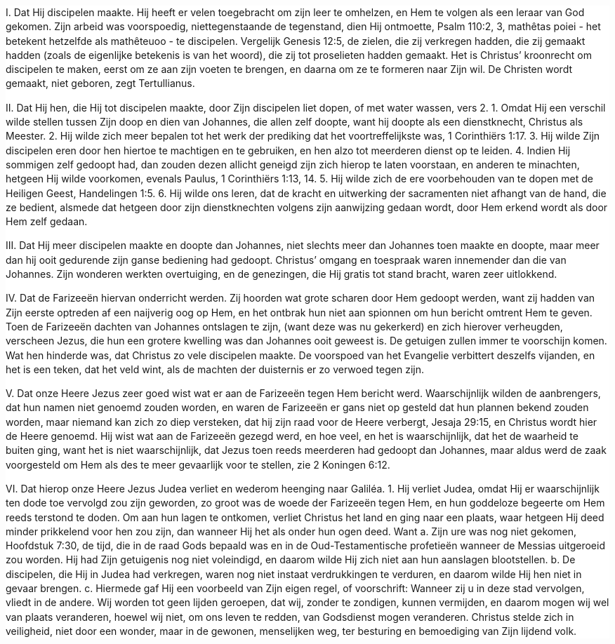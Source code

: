 I. Dat Hij discipelen maakte. Hij heeft er velen toegebracht om zijn leer te omhelzen, en Hem te volgen als een leraar van God gekomen. Zijn arbeid was voorspoedig, niettegenstaande de tegenstand, dien Hij ontmoette, Psalm 110:2, 3, mathêtas poiei - het betekent hetzelfde als mathêteuoo - te discipelen. Vergelijk Genesis 12:5, de zielen, die zij verkregen hadden, die zij gemaakt hadden (zoals de eigenlijke betekenis is van het woord), die zij tot proselieten hadden gemaakt. Het is Christus’ kroonrecht om discipelen te maken, eerst om ze aan zijn voeten te brengen, en daarna om ze te formeren naar Zijn wil. De Christen wordt gemaakt, niet geboren, zegt Tertullianus. 

II. Dat Hij hen, die Hij tot discipelen maakte, door Zijn discipelen liet dopen, of met water wassen, vers 2. 
1\. Omdat Hij een verschil wilde stellen tussen Zijn doop en dien van Johannes, die allen zelf doopte, want hij doopte als een dienstknecht, Christus als Meester. 
2\. Hij wilde zich meer bepalen tot het werk der prediking dat het voortreffelijkste was, 1 Corinthiërs 1:17. 
3\. Hij wilde Zijn discipelen eren door hen hiertoe te machtigen en te gebruiken, en hen alzo tot meerderen dienst op te leiden. 
4\. Indien Hij sommigen zelf gedoopt had, dan zouden dezen allicht geneigd zijn zich hierop te laten voorstaan, en anderen te minachten, hetgeen Hij wilde voorkomen, evenals Paulus, 1 Corinthiërs 1:13, 14. 
5\. Hij wilde zich de ere voorbehouden van te dopen met de Heiligen Geest, Handelingen 1:5. 
6\. Hij wilde ons leren, dat de kracht en uitwerking der sacramenten niet afhangt van de hand, die ze bedient, alsmede dat hetgeen door zijn dienstknechten volgens zijn aanwijzing gedaan wordt, door Hem erkend wordt als door Hem zelf gedaan. 

III. Dat Hij meer discipelen maakte en doopte dan Johannes, niet slechts meer dan Johannes toen maakte en doopte, maar meer dan hij ooit gedurende zijn ganse bediening had gedoopt. Christus’ omgang en toespraak waren innemender dan die van Johannes. Zijn wonderen werkten overtuiging, en de genezingen, die Hij gratis tot stand bracht, waren zeer uitlokkend. 

IV. Dat de Farizeeën hiervan onderricht werden. Zij hoorden wat grote scharen door Hem gedoopt werden, want zij hadden van Zijn eerste optreden af een naijverig oog op Hem, en het ontbrak hun niet aan spionnen om hun bericht omtrent Hem te geven. Toen de Farizeeën dachten van Johannes ontslagen te zijn, (want deze was nu gekerkerd) en zich hierover verheugden, verscheen Jezus, die hun een grotere kwelling was dan Johannes ooit geweest is. De getuigen zullen immer te voorschijn komen. Wat hen hinderde was, dat Christus zo vele discipelen maakte. De voorspoed van het Evangelie verbittert deszelfs vijanden, en het is een teken, dat het veld wint, als de machten der duisternis er zo verwoed tegen zijn. 

V. Dat onze Heere Jezus zeer goed wist wat er aan de Farizeeën tegen Hem bericht werd. Waarschijnlijk wilden de aanbrengers, dat hun namen niet genoemd zouden worden, en waren de Farizeeën er gans niet op gesteld dat hun plannen bekend zouden worden, maar niemand kan zich zo diep versteken, dat hij zijn raad voor de Heere verbergt, Jesaja 29:15, en Christus wordt hier de Heere genoemd. Hij wist wat aan de Farizeeën gezegd werd, en hoe veel, en het is waarschijnlijk, dat het de waarheid te buiten ging, want het is niet waarschijnlijk, dat Jezus toen reeds meerderen had gedoopt dan Johannes, maar aldus werd de zaak voorgesteld om Hem als des te meer gevaarlijk voor te stellen, zie 2 Koningen 6:12. 

VI. Dat hierop onze Heere Jezus Judea verliet en wederom heenging naar Galiléa. 
1\. Hij verliet Judea, omdat Hij er waarschijnlijk ten dode toe vervolgd zou zijn geworden, zo groot was de woede der Farizeeën tegen Hem, en hun goddeloze begeerte om Hem reeds terstond te doden. Om aan hun lagen te ontkomen, verliet Christus het land en ging naar een plaats, waar hetgeen Hij deed minder prikkelend voor hen zou zijn, dan wanneer Hij het als onder hun ogen deed. Want a. Zijn ure was nog niet gekomen, Hoofdstuk 7:30, de tijd, die in de raad Gods bepaald was en in de Oud-Testamentische profetieën wanneer de Messias uitgeroeid zou worden. Hij had Zijn getuigenis nog niet voleindigd, en daarom wilde Hij zich niet aan hun aanslagen blootstellen. 
b. De discipelen, die Hij in Judea had verkregen, waren nog niet instaat verdrukkingen te verduren, en daarom wilde Hij hen niet in gevaar brengen. 
c. Hiermede gaf Hij een voorbeeld van Zijn eigen regel, of voorschrift: Wanneer zij u in deze stad vervolgen, vliedt in de andere. Wij worden tot geen lijden geroepen, dat wij, zonder te zondigen, kunnen vermijden, en daarom mogen wij wel van plaats veranderen, hoewel wij niet, om ons leven te redden, van Godsdienst mogen veranderen. Christus stelde zich in veiligheid, niet door een wonder, maar in de gewonen, menselijken weg, ter besturing en bemoediging van Zijn lijdend volk. 
